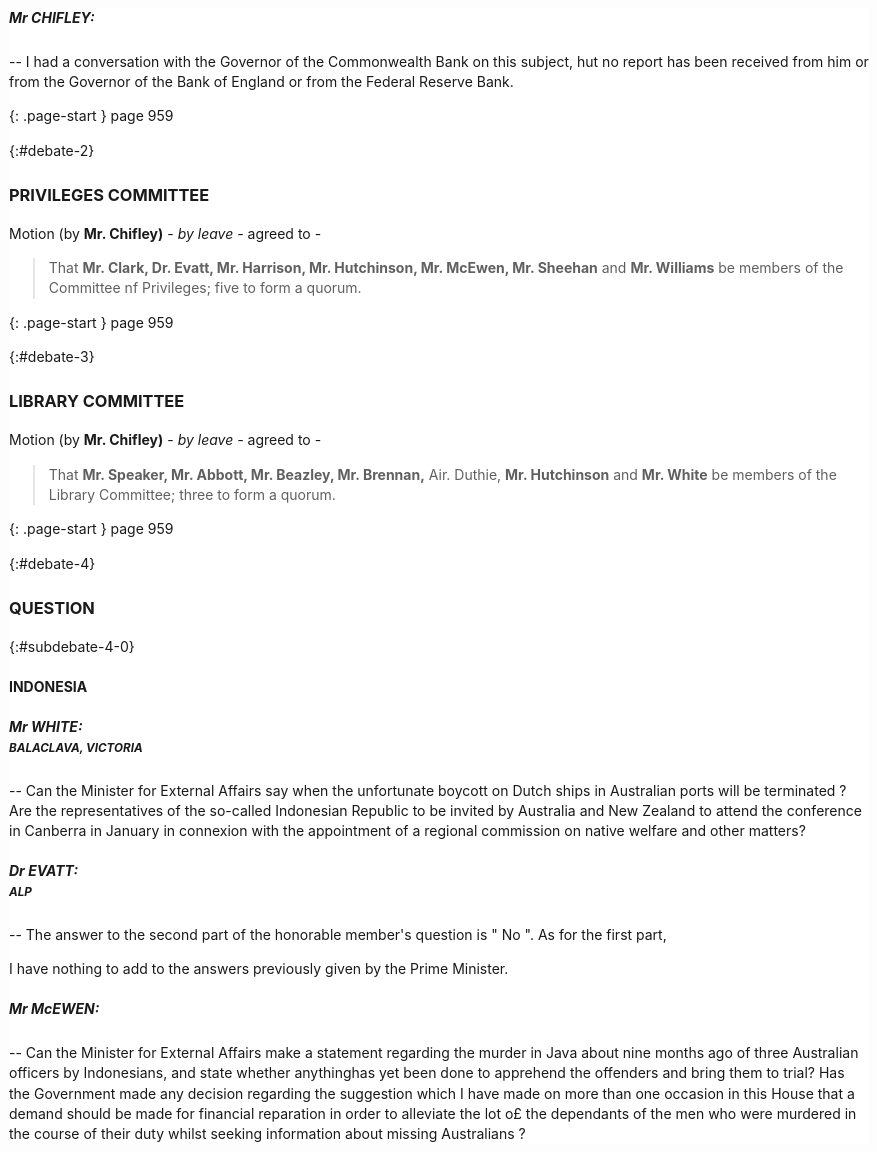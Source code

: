 ##### Mr CHIFLEY:

-- I had a conversation with the Governor of the Commonwealth Bank on this subject, hut no report has been received from him or from the Governor of the Bank of England or from the Federal Reserve Bank. 

{: .page-start }
page 959

{:#debate-2}
### PRIVILEGES COMMITTEE

Motion (by  **Mr. Chifley)**  -  *by leave -*  agreed to - 

  >That  **Mr. Clark, Dr. Evatt, Mr. Harrison, Mr. Hutchinson, Mr. McEwen, Mr. Sheehan**  and  **Mr. Williams**  be members of the Committee nf Privileges; five to form a quorum. 

{: .page-start }
page 959

{:#debate-3}
### LIBRARY COMMITTEE

Motion (by  **Mr. Chifley)**  -  *by leave -*  agreed to - 

  >That  **Mr. Speaker, Mr. Abbott, Mr. Beazley, Mr. Brennan,**  Air. Duthie,  **Mr. Hutchinson**  and  **Mr. White**  be members of the Library Committee; three to form a quorum. 

{: .page-start }
page 959

{:#debate-4}
### QUESTION

{:#subdebate-4-0}
#### INDONESIA

##### Mr WHITE:<br><small class="text-muted">BALACLAVA, VICTORIA</small>

-- Can the Minister for External Affairs say when the unfortunate boycott on Dutch ships in Australian ports will be terminated ? Are the representatives of the so-called Indonesian Republic to be invited by Australia and New Zealand to attend the conference in Canberra in January in connexion with the appointment of a regional commission on native welfare and other matters? 

##### Dr EVATT:<br><small class="text-muted">ALP</small>

-- The answer to the second part of the honorable member's question is " No ". As for the first part, 

I have nothing to add to the answers previously given by the Prime Minister. 

##### Mr McEWEN:

-- Can the Minister for External Affairs make a statement regarding the murder in Java about nine months ago of three Australian officers by Indonesians, and state whether anythinghas yet been done to apprehend the offenders and bring them to trial? Has the Government made any decision regarding the suggestion which I have made on more than one occasion in this House that a demand should be made for financial reparation in order to alleviate the lot o£ the dependants of the men who were murdered in the course of their duty whilst seeking information about missing Australians ? 
